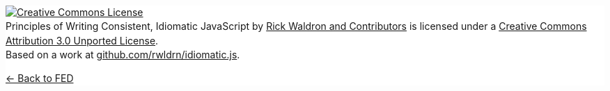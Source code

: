 
<a rel="license" href="http://creativecommons.org/licenses/by/3.0/deed.en_US"><img alt="Creative Commons License" style="border-width:0" src="http://i.creativecommons.org/l/by/3.0/80x15.png" /></a><br /><span xmlns:dct="http://purl.org/dc/terms/" property="dct:title">Principles of Writing Consistent, Idiomatic JavaScript</span> by <a xmlns:cc="http://creativecommons.org/ns#" href="https://github.com/rwldrn/idiomatic.js" property="cc:attributionName" rel="cc:attributionURL">Rick Waldron and Contributors</a> is licensed under a <a rel="license" href="http://creativecommons.org/licenses/by/3.0/deed.en_US">Creative Commons Attribution 3.0 Unported License</a>.<br />Based on a work at <a xmlns:dct="http://purl.org/dc/terms/" href="https://github.com/rwldrn/idiomatic.js" rel="dct:source">github.com/rwldrn/idiomatic.js</a>.


[&larr; Back to FED](/Front-End-Development)
